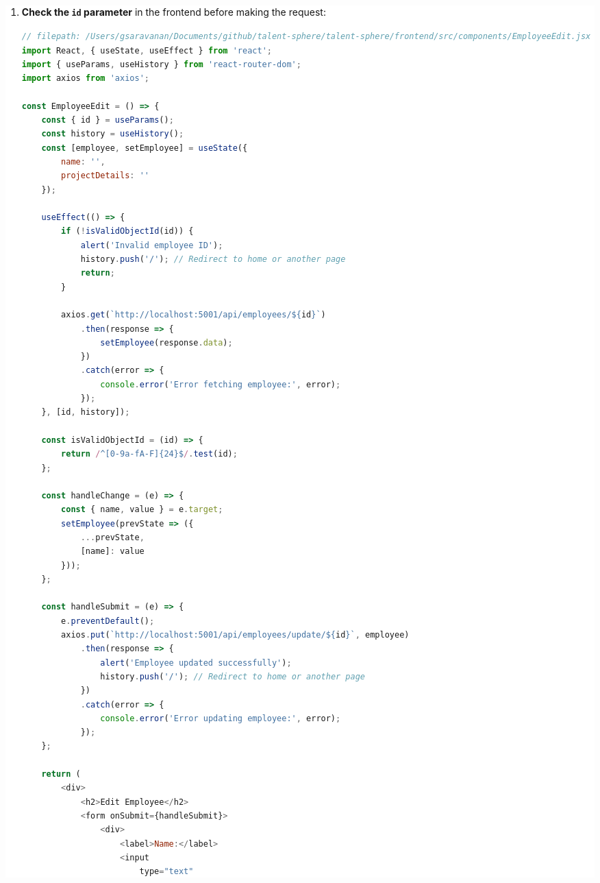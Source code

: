 1. **Check the `id` parameter** in the frontend before making the request:
   ```javascript
   // filepath: /Users/gsaravanan/Documents/github/talent-sphere/talent-sphere/frontend/src/components/EmployeeEdit.jsx
   import React, { useState, useEffect } from 'react';
   import { useParams, useHistory } from 'react-router-dom';
   import axios from 'axios';

   const EmployeeEdit = () => {
       const { id } = useParams();
       const history = useHistory();
       const [employee, setEmployee] = useState({
           name: '',
           projectDetails: ''
       });

       useEffect(() => {
           if (!isValidObjectId(id)) {
               alert('Invalid employee ID');
               history.push('/'); // Redirect to home or another page
               return;
           }

           axios.get(`http://localhost:5001/api/employees/${id}`)
               .then(response => {
                   setEmployee(response.data);
               })
               .catch(error => {
                   console.error('Error fetching employee:', error);
               });
       }, [id, history]);

       const isValidObjectId = (id) => {
           return /^[0-9a-fA-F]{24}$/.test(id);
       };

       const handleChange = (e) => {
           const { name, value } = e.target;
           setEmployee(prevState => ({
               ...prevState,
               [name]: value
           }));
       };

       const handleSubmit = (e) => {
           e.preventDefault();
           axios.put(`http://localhost:5001/api/employees/update/${id}`, employee)
               .then(response => {
                   alert('Employee updated successfully');
                   history.push('/'); // Redirect to home or another page
               })
               .catch(error => {
                   console.error('Error updating employee:', error);
               });
       };

       return (
           <div>
               <h2>Edit Employee</h2>
               <form onSubmit={handleSubmit}>
                   <div>
                       <label>Name:</label>
                       <input
                           type="text"
   ```